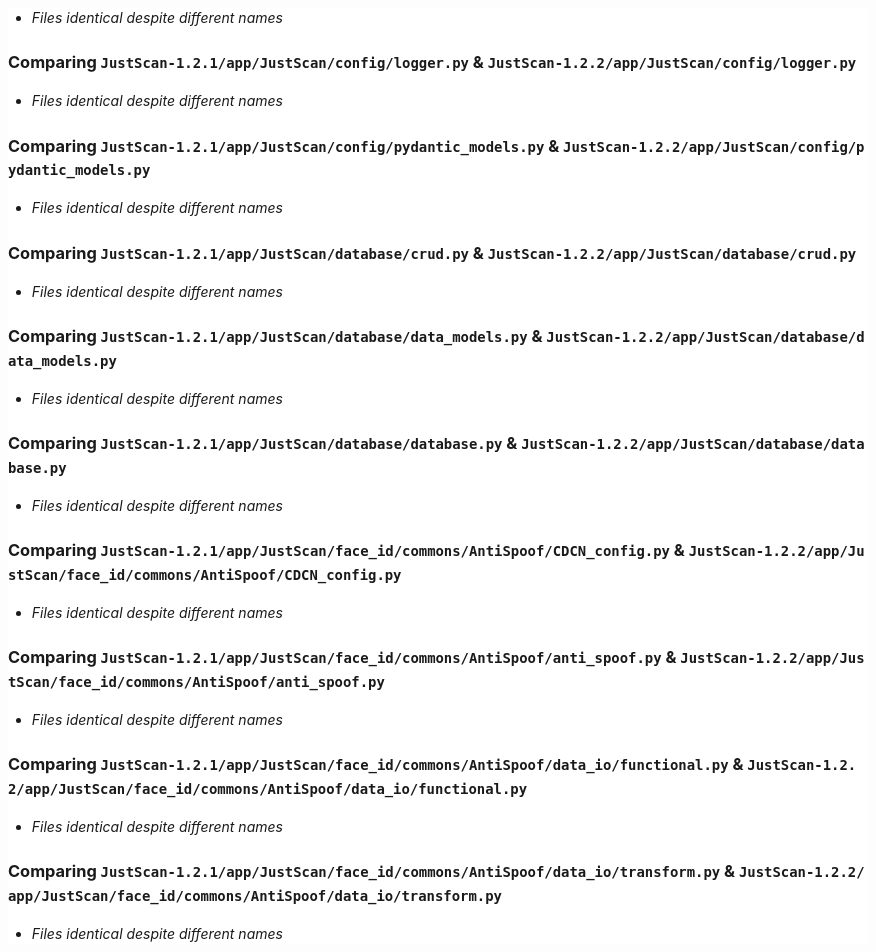  * *Files identical despite different names*

### Comparing `JustScan-1.2.1/app/JustScan/config/logger.py` & `JustScan-1.2.2/app/JustScan/config/logger.py`

 * *Files identical despite different names*

### Comparing `JustScan-1.2.1/app/JustScan/config/pydantic_models.py` & `JustScan-1.2.2/app/JustScan/config/pydantic_models.py`

 * *Files identical despite different names*

### Comparing `JustScan-1.2.1/app/JustScan/database/crud.py` & `JustScan-1.2.2/app/JustScan/database/crud.py`

 * *Files identical despite different names*

### Comparing `JustScan-1.2.1/app/JustScan/database/data_models.py` & `JustScan-1.2.2/app/JustScan/database/data_models.py`

 * *Files identical despite different names*

### Comparing `JustScan-1.2.1/app/JustScan/database/database.py` & `JustScan-1.2.2/app/JustScan/database/database.py`

 * *Files identical despite different names*

### Comparing `JustScan-1.2.1/app/JustScan/face_id/commons/AntiSpoof/CDCN_config.py` & `JustScan-1.2.2/app/JustScan/face_id/commons/AntiSpoof/CDCN_config.py`

 * *Files identical despite different names*

### Comparing `JustScan-1.2.1/app/JustScan/face_id/commons/AntiSpoof/anti_spoof.py` & `JustScan-1.2.2/app/JustScan/face_id/commons/AntiSpoof/anti_spoof.py`

 * *Files identical despite different names*

### Comparing `JustScan-1.2.1/app/JustScan/face_id/commons/AntiSpoof/data_io/functional.py` & `JustScan-1.2.2/app/JustScan/face_id/commons/AntiSpoof/data_io/functional.py`

 * *Files identical despite different names*

### Comparing `JustScan-1.2.1/app/JustScan/face_id/commons/AntiSpoof/data_io/transform.py` & `JustScan-1.2.2/app/JustScan/face_id/commons/AntiSpoof/data_io/transform.py`

 * *Files identical despite different names*
